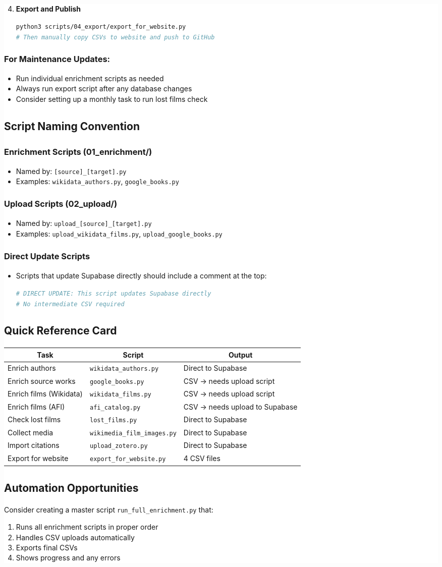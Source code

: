 4. **Export and Publish**
   ```bash
   python3 scripts/04_export/export_for_website.py
   # Then manually copy CSVs to website and push to GitHub
   ```

### For Maintenance Updates:
- Run individual enrichment scripts as needed
- Always run export script after any database changes
- Consider setting up a monthly task to run lost films check

## Script Naming Convention

### Enrichment Scripts (01_enrichment/)
- Named by: `[source]_[target].py`
- Examples: `wikidata_authors.py`, `google_books.py`

### Upload Scripts (02_upload/)
- Named by: `upload_[source]_[target].py`
- Examples: `upload_wikidata_films.py`, `upload_google_books.py`

### Direct Update Scripts
- Scripts that update Supabase directly should include a comment at the top:
  ```python
  # DIRECT UPDATE: This script updates Supabase directly
  # No intermediate CSV required
  ```

## Quick Reference Card

| Task                    | Script                     | Output                         |
| ----------------------- | -------------------------- | ------------------------------ |
| Enrich authors          | `wikidata_authors.py`      | Direct to Supabase             |
| Enrich source works     | `google_books.py`          | CSV → needs upload script      |
| Enrich films (Wikidata) | `wikidata_films.py`        | CSV → needs upload script      |
| Enrich films (AFI)      | `afi_catalog.py`           | CSV → needs upload to Supabase |
| Check lost films        | `lost_films.py`            | Direct to Supabase             |
| Collect media           | `wikimedia_film_images.py` | Direct to Supabase             |
| Import citations        | `upload_zotero.py`         | Direct to Supabase             |
| Export for website      | `export_for_website.py`    | 4 CSV files                    |

## Automation Opportunities

Consider creating a master script `run_full_enrichment.py` that:
1. Runs all enrichment scripts in proper order
2. Handles CSV uploads automatically
3. Exports final CSVs
4. Shows progress and any errors
